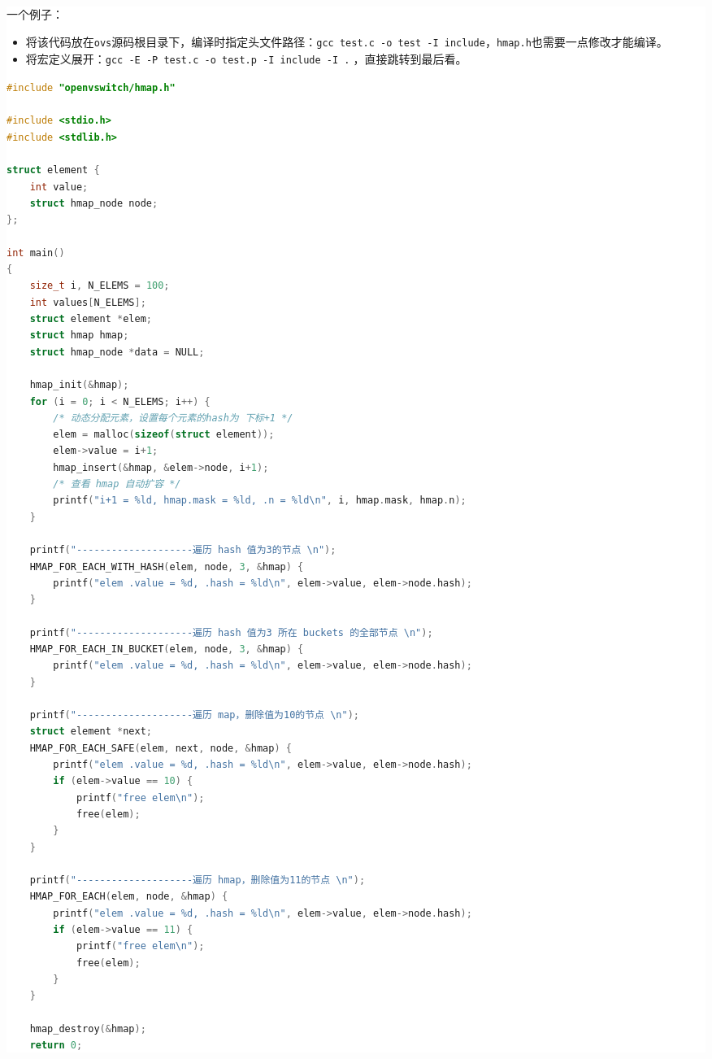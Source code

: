 一个例子：

- 将该代码放在`ovs`源码根目录下，编译时指定头文件路径：`gcc test.c -o test -I include`，`hmap.h`也需要一点修改才能编译。
- 将宏定义展开：`gcc -E -P test.c -o test.p -I include -I .` ，直接跳转到最后看。

```c
#include "openvswitch/hmap.h"

#include <stdio.h>
#include <stdlib.h>

struct element {
    int value;
    struct hmap_node node;
};

int main()
{
    size_t i, N_ELEMS = 100;
    int values[N_ELEMS];
    struct element *elem;
    struct hmap hmap;
    struct hmap_node *data = NULL;

    hmap_init(&hmap);
    for (i = 0; i < N_ELEMS; i++) {
        /* 动态分配元素，设置每个元素的hash为 下标+1 */
        elem = malloc(sizeof(struct element));
        elem->value = i+1;
        hmap_insert(&hmap, &elem->node, i+1);
        /* 查看 hmap 自动扩容 */
        printf("i+1 = %ld, hmap.mask = %ld, .n = %ld\n", i, hmap.mask, hmap.n);
    }

    printf("--------------------遍历 hash 值为3的节点 \n");
    HMAP_FOR_EACH_WITH_HASH(elem, node, 3, &hmap) {
        printf("elem .value = %d, .hash = %ld\n", elem->value, elem->node.hash);
    }

    printf("--------------------遍历 hash 值为3 所在 buckets 的全部节点 \n");
    HMAP_FOR_EACH_IN_BUCKET(elem, node, 3, &hmap) {
        printf("elem .value = %d, .hash = %ld\n", elem->value, elem->node.hash);
    }

    printf("--------------------遍历 map，删除值为10的节点 \n");
    struct element *next;
    HMAP_FOR_EACH_SAFE(elem, next, node, &hmap) {
        printf("elem .value = %d, .hash = %ld\n", elem->value, elem->node.hash);
        if (elem->value == 10) {
            printf("free elem\n");
            free(elem);
        }
    }

    printf("--------------------遍历 hmap，删除值为11的节点 \n");
    HMAP_FOR_EACH(elem, node, &hmap) {
        printf("elem .value = %d, .hash = %ld\n", elem->value, elem->node.hash);
        if (elem->value == 11) {
            printf("free elem\n");
            free(elem);
        }
    }

    hmap_destroy(&hmap);
    return 0;
```
